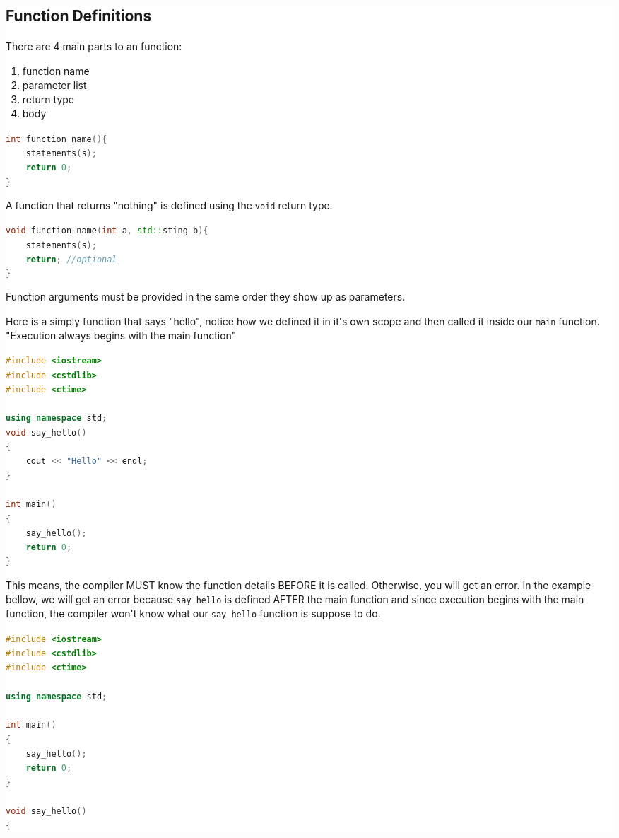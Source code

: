 ## Function Definitions

There are 4 main parts to an function:

1. function name
2. parameter list
3. return type
4. body

```c++
int function_name(){
    statements(s);
    return 0;
}
```

A function that returns "nothing" is defined using the `void` return type.

```c++
void function_name(int a, std::sting b){
    statements(s);
    return; //optional
}
```

Function arguments must be provided in the same order they show up as parameters.

Here is a simply function that says "hello", notice how we defined it in it's own scope and then called it inside our `main` function. "Execution always begins with the main function"

```c++
#include <iostream>
#include <cstdlib>
#include <ctime>

using namespace std;
void say_hello()
{
    cout << "Hello" << endl;
}

int main()
{
    say_hello();
    return 0;
}
```

This means, the compiler MUST know the function details BEFORE it is called. Otherwise, you will get an error. In the example bellow, we will get an error because `say_hello` is defined AFTER the main function and since execution begins with the main function, the compiler won't know what our `say_hello` function is suppose to do.

```c++
#include <iostream>
#include <cstdlib>
#include <ctime>

using namespace std;

int main()
{
    say_hello();
    return 0;
}

void say_hello()
{
```
